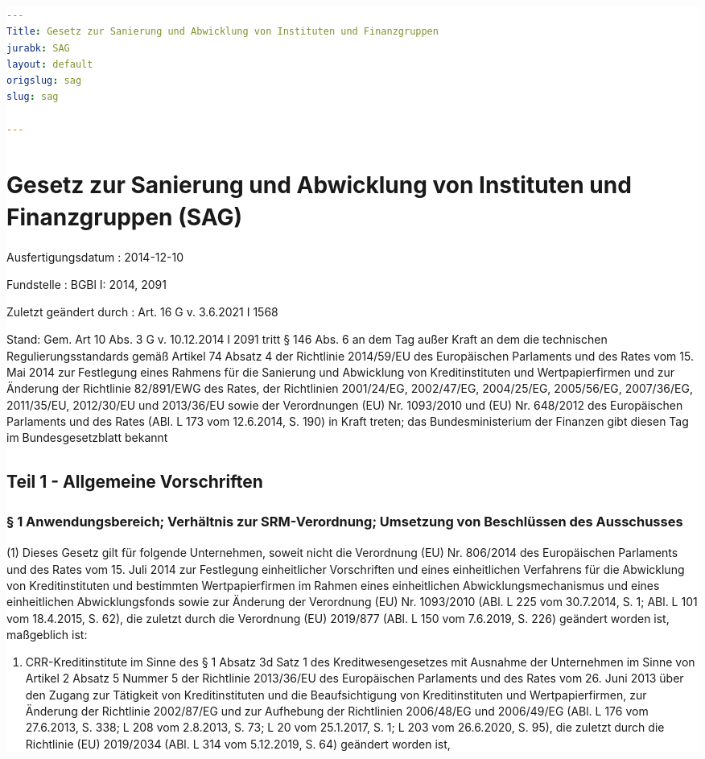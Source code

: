 ```yaml
---
Title: Gesetz zur Sanierung und Abwicklung von Instituten und Finanzgruppen
jurabk: SAG
layout: default
origslug: sag
slug: sag

---
```


# Gesetz zur Sanierung und Abwicklung von Instituten und Finanzgruppen (SAG)

Ausfertigungsdatum
:   2014-12-10

Fundstelle
:   BGBl I: 2014, 2091

Zuletzt geändert durch
:   Art. 16 G v. 3.6.2021 I 1568

Stand: Gem. Art 10 Abs. 3 G v. 10.12.2014 I 2091 tritt § 146 Abs. 6 an dem Tag außer Kraft an dem die technischen Regulierungsstandards gemäß Artikel 74 Absatz 4 der Richtlinie 2014/59/EU des Europäischen Parlaments und des Rates vom 15. Mai 2014 zur Festlegung eines Rahmens für die Sanierung und Abwicklung von Kreditinstituten und Wertpapierfirmen und zur Änderung der Richtlinie 82/891/EWG des Rates, der Richtlinien 2001/24/EG, 2002/47/EG, 2004/25/EG, 2005/56/EG, 2007/36/EG, 2011/35/EU, 2012/30/EU und 2013/36/EU sowie der Verordnungen (EU) Nr. 1093/2010 und (EU) Nr. 648/2012 des Europäischen Parlaments und des Rates (ABl. L 173 vom 12.6.2014, S. 190) in Kraft treten; das Bundesministerium der Finanzen gibt diesen Tag im Bundesgesetzblatt bekannt

## Teil 1 - Allgemeine Vorschriften


### § 1 Anwendungsbereich; Verhältnis zur SRM-Verordnung; Umsetzung von Beschlüssen des Ausschusses

(1) Dieses Gesetz gilt für folgende Unternehmen, soweit nicht die
Verordnung (EU) Nr. 806/2014 des Europäischen Parlaments und des Rates
vom 15. Juli 2014 zur Festlegung einheitlicher Vorschriften und eines
einheitlichen Verfahrens für die Abwicklung von Kreditinstituten und
bestimmten Wertpapierfirmen im Rahmen eines einheitlichen
Abwicklungsmechanismus und eines einheitlichen Abwicklungsfonds sowie
zur Änderung der Verordnung (EU) Nr. 1093/2010 (ABl. L 225 vom
30\.7.2014, S. 1; ABl. L 101 vom 18.4.2015, S. 62), die zuletzt durch
die Verordnung (EU) 2019/877 (ABl. L 150 vom 7.6.2019, S. 226)
geändert worden ist, maßgeblich ist:

1.  CRR-Kreditinstitute im Sinne des § 1 Absatz 3d Satz 1 des
    Kreditwesengesetzes mit Ausnahme der Unternehmen im Sinne von Artikel
    2 Absatz 5 Nummer 5 der Richtlinie 2013/36/EU des Europäischen
    Parlaments und des Rates vom 26. Juni 2013 über den Zugang zur
    Tätigkeit von Kreditinstituten und die Beaufsichtigung von
    Kreditinstituten und Wertpapierfirmen, zur Änderung der Richtlinie
    2002/87/EG und zur Aufhebung der Richtlinien 2006/48/EG und 2006/49/EG
    (ABl. L 176 vom 27.6.2013, S. 338; L 208 vom 2.8.2013, S. 73; L 20 vom
    25\.1.2017, S. 1; L 203 vom 26.6.2020, S. 95), die zuletzt durch die
    Richtlinie (EU) 2019/2034 (ABl. L 314 vom 5.12.2019, S. 64) geändert
    worden ist,
